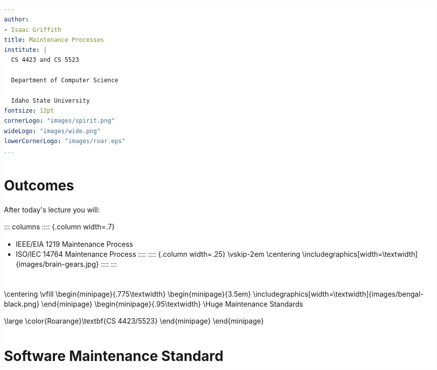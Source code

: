 ```yaml
---
author:
- Isaac Griffith
title: Maintenance Processes
institute: |
  CS 4423 and CS 5523

  Department of Computer Science

  Idaho State University
fontsize: 12pt
cornerLogo: "images/spirit.png"
wideLogo: "images/wide.png"
lowerCornerLogo: "images/roar.eps"
...
```


# Outcomes

After today's lecture you will:

::: columns
:::: {.column width=.7}
* IEEE/EIA 1219 Maintenance Process
* ISO/IEC 14764 Maintenance Process
::::
:::: {.column width=.25}
\vskip-2em
\centering
\includegraphics[width=\textwidth]{images/brain-gears.jpg}
::::
:::

#

\centering
\vfill
\begin{minipage}{.775\textwidth}
\begin{minipage}{3.5em}
\includegraphics[width=\textwidth]{images/bengal-black.png}
\end{minipage}
\begin{minipage}{.95\textwidth}
\Huge Maintenance Standards

\large \color{Roarange}\textbf{CS 4423/5523}
\end{minipage}
\end{minipage}

# Software Maintenance Standard
